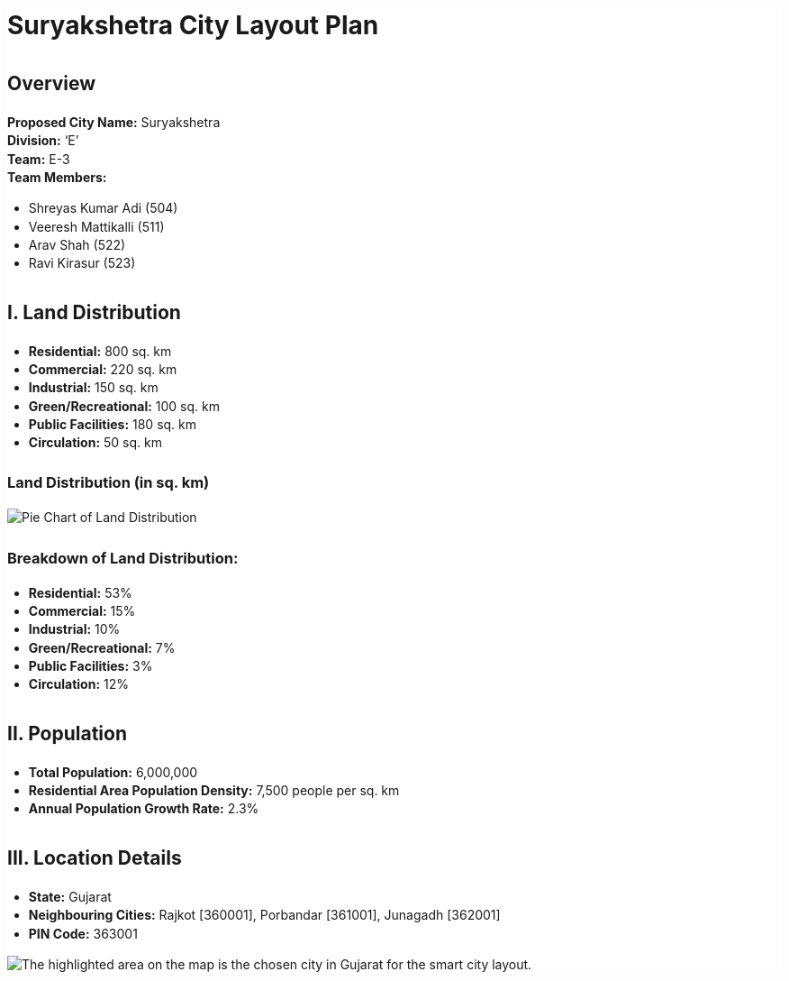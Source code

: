 # Suryakshetra City Layout Plan

## Overview

**Proposed City Name:** Suryakshetra  
**Division:** ‘E’  
**Team:** E-3  
**Team Members:**
- Shreyas Kumar Adi (504)
- Veeresh Mattikalli (511)
- Arav Shah (522)
- Ravi Kirasur (523)

## I. Land Distribution

- **Residential:** 800 sq. km
- **Commercial:** 220 sq. km
- **Industrial:** 150 sq. km
- **Green/Recreational:** 100 sq. km
- **Public Facilities:** 180 sq. km
- **Circulation:** 50 sq. km

### Land Distribution (in sq. km)

![Pie Chart of Land Distribution](assets/land_distribution.jpg)

### Breakdown of Land Distribution:

- **Residential:** 53%
- **Commercial:** 15%
- **Industrial:** 10%
- **Green/Recreational:** 7%
- **Public Facilities:** 3%
- **Circulation:** 12%

## II. Population

- **Total Population:** 6,000,000
- **Residential Area Population Density:** 7,500 people per sq. km
- **Annual Population Growth Rate:** 2.3%

## III. Location Details

- **State:** Gujarat
- **Neighbouring Cities:** Rajkot [360001], Porbandar [361001], Junagadh [362001]
- **PIN Code:** 363001
  
![The highlighted area on the map is the chosen city in Gujarat for the smart city layout.](assets/location.jpg)
